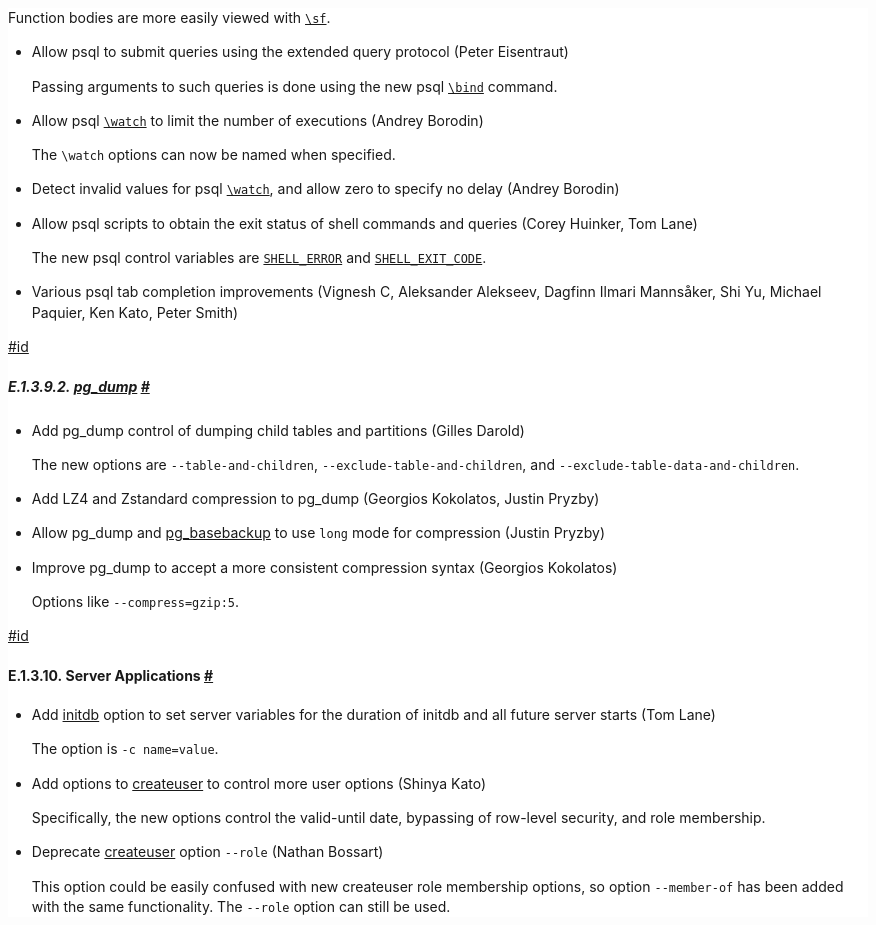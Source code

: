   Function bodies are more easily viewed with [`\sf`](app-psql#APP-PSQL-META-COMMAND-SF).

* Allow psql to submit queries using the extended query protocol (Peter Eisentraut)

  Passing arguments to such queries is done using the new psql [`\bind`](app-psql#APP-PSQL-META-COMMAND-BIND) command.

* Allow psql [`\watch`](app-psql#APP-PSQL-META-COMMAND-WATCH) to limit the number of executions (Andrey Borodin)

  The `\watch` options can now be named when specified.

* Detect invalid values for psql [`\watch`](app-psql#APP-PSQL-META-COMMAND-WATCH), and allow zero to specify no delay (Andrey Borodin)

* Allow psql scripts to obtain the exit status of shell commands and queries (Corey Huinker, Tom Lane)

  The new psql control variables are [`SHELL_ERROR`](app-psql#APP-PSQL-VARIABLES-SHELL-ERROR) and [`SHELL_EXIT_CODE`](app-psql#APP-PSQL-VARIABLES-SHELL-EXIT-CODE).

* Various psql tab completion improvements (Vignesh C, Aleksander Alekseev, Dagfinn Ilmari Mannsåker, Shi Yu, Michael Paquier, Ken Kato, Peter Smith)

[#id](#RELEASE-16-PGDUMP)

##### E.1.3.9.2. [pg\_dump](app-pgdump) [#](#RELEASE-16-PGDUMP)

* Add pg\_dump control of dumping child tables and partitions (Gilles Darold)

  The new options are `--table-and-children`, `--exclude-table-and-children`, and `--exclude-table-data-and-children`.

* Add LZ4 and Zstandard compression to pg\_dump (Georgios Kokolatos, Justin Pryzby)

* Allow pg\_dump and [pg\_basebackup](app-pgbasebackup) to use `long` mode for compression (Justin Pryzby)

* Improve pg\_dump to accept a more consistent compression syntax (Georgios Kokolatos)

  Options like `--compress=gzip:5`.

[#id](#RELEASE-16-SERVER-APPS)

#### E.1.3.10. Server Applications [#](#RELEASE-16-SERVER-APPS)

* Add [initdb](app-initdb) option to set server variables for the duration of initdb and all future server starts (Tom Lane)

  The option is `-c name=value`.

* Add options to [createuser](app-createuser) to control more user options (Shinya Kato)

  Specifically, the new options control the valid-until date, bypassing of row-level security, and role membership.

* Deprecate [createuser](app-createuser) option `--role` (Nathan Bossart)

  This option could be easily confused with new createuser role membership options, so option `--member-of` has been added with the same functionality. The `--role` option can still be used.

